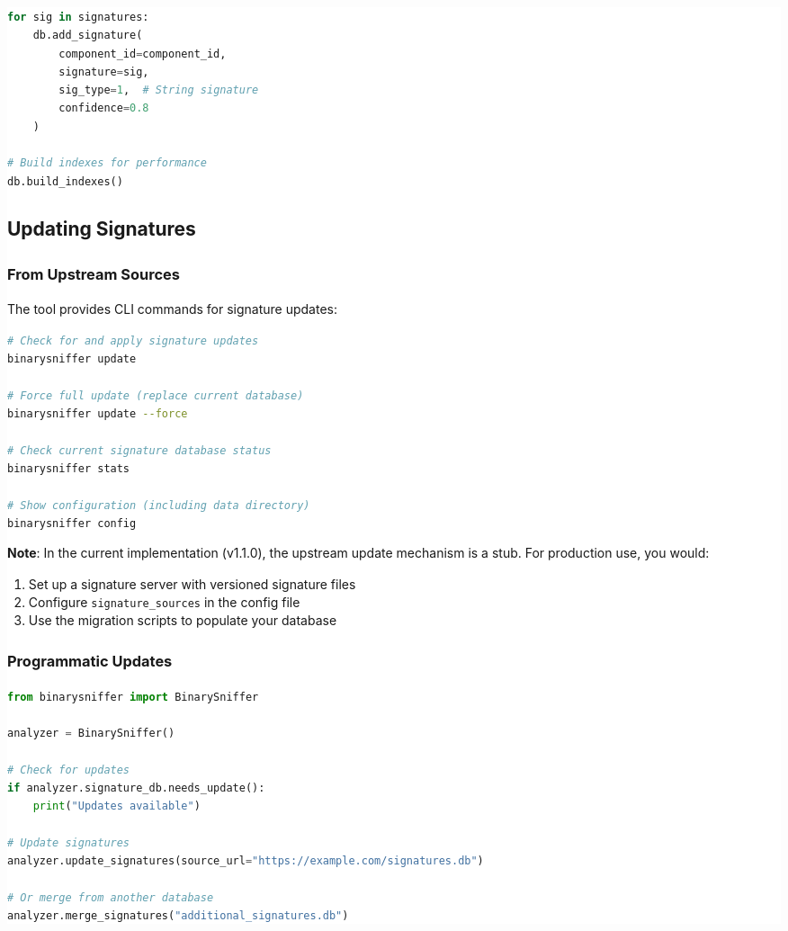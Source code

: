 ```python
for sig in signatures:
    db.add_signature(
        component_id=component_id,
        signature=sig,
        sig_type=1,  # String signature
        confidence=0.8
    )

# Build indexes for performance
db.build_indexes()
```

## Updating Signatures

### From Upstream Sources

The tool provides CLI commands for signature updates:

```bash
# Check for and apply signature updates
binarysniffer update

# Force full update (replace current database)
binarysniffer update --force

# Check current signature database status
binarysniffer stats

# Show configuration (including data directory)
binarysniffer config
```

**Note**: In the current implementation (v1.1.0), the upstream update mechanism is a stub. For production use, you would:
1. Set up a signature server with versioned signature files
2. Configure `signature_sources` in the config file
3. Use the migration scripts to populate your database

### Programmatic Updates

```python
from binarysniffer import BinarySniffer

analyzer = BinarySniffer()

# Check for updates
if analyzer.signature_db.needs_update():
    print("Updates available")
    
# Update signatures
analyzer.update_signatures(source_url="https://example.com/signatures.db")

# Or merge from another database
analyzer.merge_signatures("additional_signatures.db")
```
